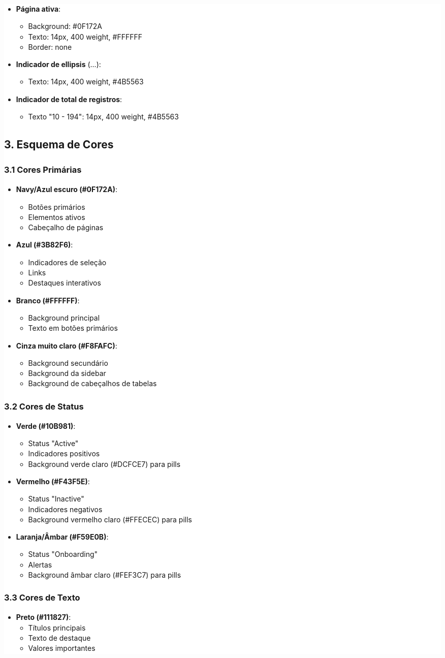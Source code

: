   - **Página ativa**:
    - Background: #0F172A
    - Texto: 14px, 400 weight, #FFFFFF
    - Border: none
    
  - **Indicador de ellipsis** (...):
    - Texto: 14px, 400 weight, #4B5563
    
- **Indicador de total de registros**:
  - Texto "10 - 194": 14px, 400 weight, #4B5563

## 3. Esquema de Cores

### 3.1 Cores Primárias
- **Navy/Azul escuro (#0F172A)**: 
  - Botões primários
  - Elementos ativos
  - Cabeçalho de páginas
  
- **Azul (#3B82F6)**:
  - Indicadores de seleção
  - Links
  - Destaques interativos
  
- **Branco (#FFFFFF)**:
  - Background principal
  - Texto em botões primários
  
- **Cinza muito claro (#F8FAFC)**:
  - Background secundário
  - Background da sidebar
  - Background de cabeçalhos de tabelas

### 3.2 Cores de Status
- **Verde (#10B981)**:
  - Status "Active"
  - Indicadores positivos
  - Background verde claro (#DCFCE7) para pills
  
- **Vermelho (#F43F5E)**:
  - Status "Inactive"
  - Indicadores negativos
  - Background vermelho claro (#FFECEC) para pills
  
- **Laranja/Âmbar (#F59E0B)**:
  - Status "Onboarding"
  - Alertas
  - Background âmbar claro (#FEF3C7) para pills

### 3.3 Cores de Texto
- **Preto (#111827)**:
  - Títulos principais
  - Texto de destaque
  - Valores importantes
  